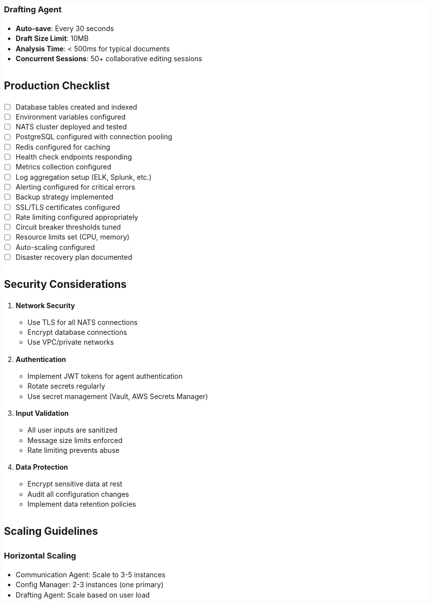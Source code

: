 ### Drafting Agent
- **Auto-save**: Every 30 seconds
- **Draft Size Limit**: 10MB
- **Analysis Time**: < 500ms for typical documents
- **Concurrent Sessions**: 50+ collaborative editing sessions

## Production Checklist

- [ ] Database tables created and indexed
- [ ] Environment variables configured
- [ ] NATS cluster deployed and tested
- [ ] PostgreSQL configured with connection pooling
- [ ] Redis configured for caching
- [ ] Health check endpoints responding
- [ ] Metrics collection configured
- [ ] Log aggregation setup (ELK, Splunk, etc.)
- [ ] Alerting configured for critical errors
- [ ] Backup strategy implemented
- [ ] SSL/TLS certificates configured
- [ ] Rate limiting configured appropriately
- [ ] Circuit breaker thresholds tuned
- [ ] Resource limits set (CPU, memory)
- [ ] Auto-scaling configured
- [ ] Disaster recovery plan documented

## Security Considerations

1. **Network Security**
   - Use TLS for all NATS connections
   - Encrypt database connections
   - Use VPC/private networks

2. **Authentication**
   - Implement JWT tokens for agent authentication
   - Rotate secrets regularly
   - Use secret management (Vault, AWS Secrets Manager)

3. **Input Validation**
   - All user inputs are sanitized
   - Message size limits enforced
   - Rate limiting prevents abuse

4. **Data Protection**
   - Encrypt sensitive data at rest
   - Audit all configuration changes
   - Implement data retention policies

## Scaling Guidelines

### Horizontal Scaling
- Communication Agent: Scale to 3-5 instances
- Config Manager: 2-3 instances (one primary)
- Drafting Agent: Scale based on user load
